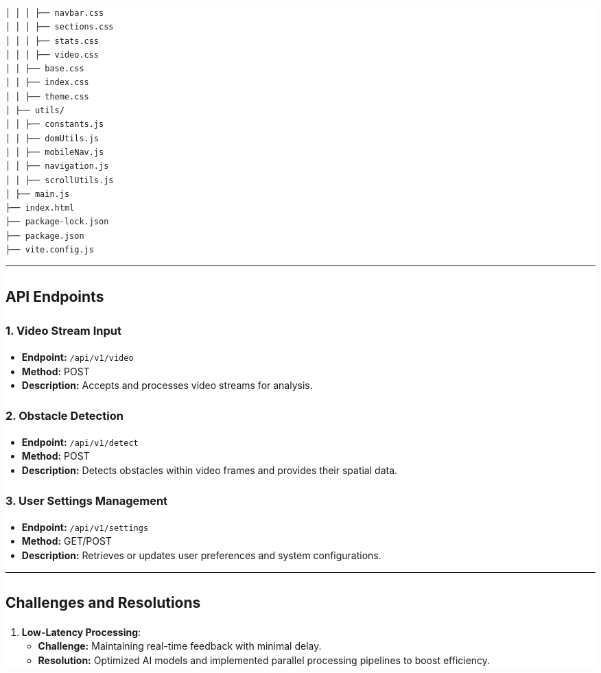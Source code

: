 ```plaintext
│ │ │ ├── navbar.css
│ │ │ ├── sections.css
│ │ │ ├── stats.css
│ │ │ ├── video.css
│ │ ├── base.css
│ │ ├── index.css
│ │ ├── theme.css
│ ├── utils/
│ │ ├── constants.js
│ │ ├── domUtils.js
│ │ ├── mobileNav.js
│ │ ├── navigation.js
│ │ ├── scrollUtils.js
│ ├── main.js
├── index.html
├── package-lock.json
├── package.json
├── vite.config.js

```

---

## **API Endpoints**

### **1. Video Stream Input**

- **Endpoint:** `/api/v1/video`
- **Method:** POST
- **Description:** Accepts and processes video streams for analysis.

### **2. Obstacle Detection**

- **Endpoint:** `/api/v1/detect`
- **Method:** POST
- **Description:** Detects obstacles within video frames and provides their spatial data.

### **3. User Settings Management**

- **Endpoint:** `/api/v1/settings`
- **Method:** GET/POST
- **Description:** Retrieves or updates user preferences and system configurations.

---

## **Challenges and Resolutions**

1. **Low-Latency Processing**:
   - **Challenge:** Maintaining real-time feedback with minimal delay.
   - **Resolution:** Optimized AI models and implemented parallel processing pipelines to boost efficiency.
